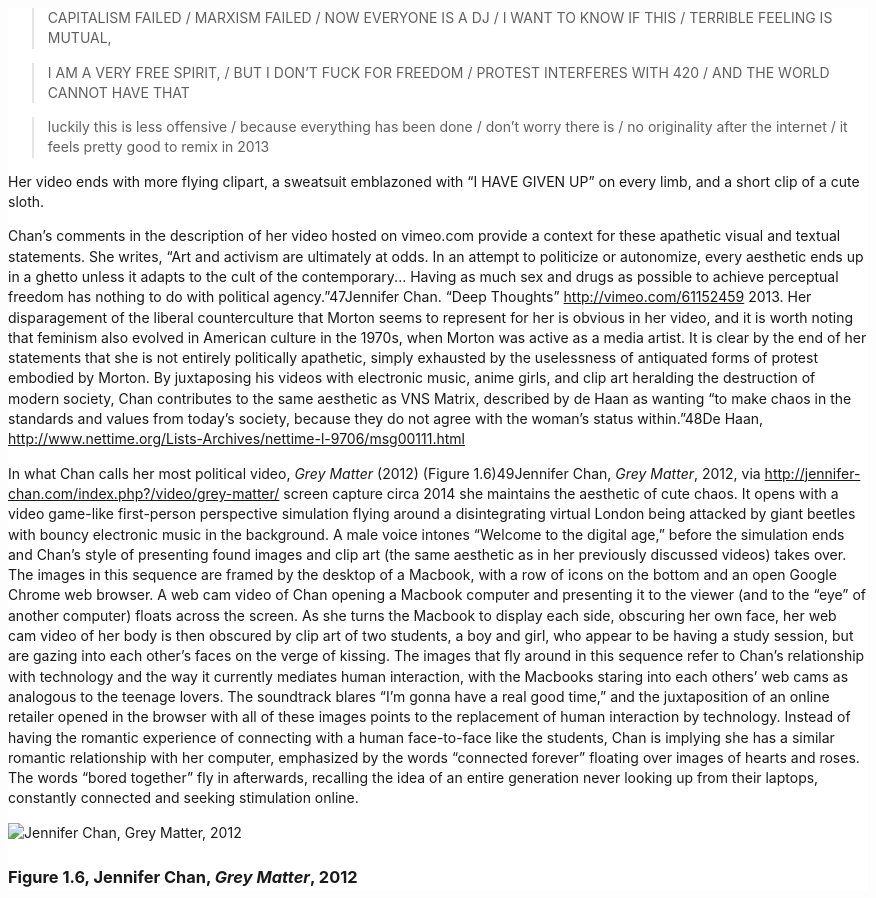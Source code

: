 > CAPITALISM FAILED / MARXISM FAILED / NOW EVERYONE IS A DJ / I WANT TO KNOW IF THIS / TERRIBLE FEELING IS MUTUAL,

>I AM A VERY FREE SPIRIT, / BUT I DON’T FUCK FOR FREEDOM / PROTEST INTERFERES WITH 420 / AND THE WORLD CANNOT HAVE THAT

>luckily this is less offensive / because everything has been done / don’t worry there is / no originality after the internet / it feels pretty good to remix in 2013

Her video ends with more flying clipart, a sweatsuit emblazoned with “I HAVE GIVEN UP” on every limb, and a short clip of a cute sloth.

Chan’s comments in the description of her video hosted on vimeo.com provide a context for these apathetic visual and textual statements. She writes, “Art and activism are ultimately at odds. In an attempt to politicize or autonomize, every aesthetic ends up in a ghetto unless it adapts to the cult of the contemporary... Having as much sex and drugs as possible to achieve perceptual freedom has nothing to do with political agency.”<a class="footnote" onclick="showCitation(this)">47<span class="citation">Jennifer Chan. “Deep Thoughts” http://vimeo.com/61152459 2013.</span></a> Her disparagement of the liberal counterculture that Morton seems to represent for her is obvious in her video, and it is worth noting that feminism also evolved in American culture in the 1970s, when Morton was active as a media artist. It is clear by the end of her statements that she is not entirely politically apathetic, simply exhausted by the uselessness of antiquated forms of protest embodied by Morton. By juxtaposing his videos with electronic music, anime girls, and clip art heralding the destruction of modern society, Chan contributes to the same aesthetic as VNS Matrix, described by de Haan as wanting “to make chaos in the standards and values from today’s society, because they do not agree with the woman’s status within.”<a class="footnote" onclick="showCitation(this)">48<span class="citation">De Haan, http://www.nettime.org/Lists-Archives/nettime-l-9706/msg00111.html</span></a>

In what Chan calls her most political video, _Grey Matter_ (2012) (Figure 1.6)<a class="footnote" onclick="showCitation(this)">49<span class="citation">Jennifer Chan, _Grey Matter_, 2012, via http://jennifer-chan.com/index.php?/video/grey-matter/ screen capture circa 2014</span></a> she maintains the aesthetic of cute chaos. It opens with a video game-like first-person perspective simulation flying around a disintegrating virtual London being attacked by giant beetles with bouncy electronic music in the background. A male voice intones “Welcome to the digital age,” before the simulation ends and Chan’s style of presenting found images and clip art (the same aesthetic as in her previously discussed videos) takes over. The images in this sequence are framed by the desktop of a Macbook, with a row of icons on the bottom and an open Google Chrome web browser. A web cam video of Chan opening a Macbook computer and presenting it to the viewer (and to the “eye” of another computer) floats across the screen. As she turns the Macbook to display each side, obscuring her own face, her web cam video of her body is then obscured by clip art of two students, a boy and girl, who appear to be having a study session, but are gazing into each other’s faces on the verge of kissing. The images that fly around in this sequence refer to Chan’s relationship with technology and the way it currently mediates human interaction, with the Macbooks staring into each others’ web cams as analogous to the teenage lovers. The soundtrack blares “I’m gonna have a real good time,” and the juxtaposition of an online retailer opened in the browser with all of these images points to the replacement of human interaction by technology. Instead of having the romantic experience of connecting with a human face-to-face like the students, Chan is implying she has a similar romantic relationship with her computer, emphasized by the words “connected forever” floating over images of hearts and roses. The words “bored together” fly in afterwards, recalling the idea of an entire generation never looking up from their laptops, constantly connected and seeking stimulation online.

![Jennifer Chan, _Grey Matter_, 2012](assets/figs/fig1-6-chan.png)
### Figure 1.6, Jennifer Chan, _Grey Matter_, 2012
